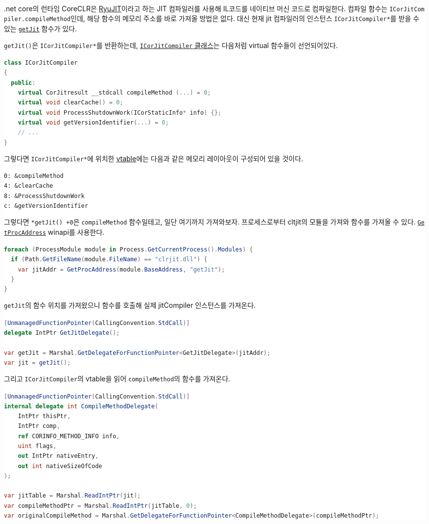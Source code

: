 .net core의 런타임 CoreCLR은 [RyuJIT](https://github.com/dotnet/coreclr/blob/v3.1.22/Documentation/botr/ryujit-overview.md)이라고 하는 JIT 컴파일러를 사용해 IL코드를 네이티브 머신 코드로 컴파일한다. 컴파일 함수는 `ICorJitCompiler.compileMethod`인데, 해당 함수의 메모리 주소를 바로 가져올 방법은 없다. 대신 현재 jit 컴파일러의 인스턴스 `ICorJitCompiler*`를 받을 수 있는 [`getJit`](https://github.com/dotnet/coreclr/blob/v3.1.22/src/inc/corjit.h#L215) 함수가 있다.

`getJit()`은 `ICorJitCompiler*`를 반환하는데, [`ICorJitCompiler` 클래스](https://github.com/dotnet/coreclr/blob/v3.1.22/src/inc/corjit.h#L224)는 다음처럼 virtual 함수들이 선언되어있다.

```cpp
class ICorJitCompiler
{
  public:
    virtual CorJitresult __stdcall compileMethod (...) = 0;
    virtual void clearCache() = 0;
    virtual void ProcessShutdownWork(ICorStaticInfo* info) {};
    virtual void getVersionIdentifier(...) = 0;
    // ...
}
```

그렇다면 `ICorJitCompiler*`에 위치한 [vtable](https://ko.wikipedia.org/wiki/%EA%B0%80%EC%83%81_%EB%A9%94%EC%86%8C%EB%93%9C_%ED%85%8C%EC%9D%B4%EB%B8%94)에는 다음과 같은 메모리 레이아웃이 구성되어 있을 것이다.

```
0: &compileMethod
4: &clearCache
8: &ProcessShutdownWork
c: &getVersionIdentifier
```

그렇다면 `*getJit() +0`은 `compileMethod` 함수일테고, 일단 여기까지 가져와보자.
프로세스로부터 cltjit의 모듈을 가져와 함수를 가져올 수 있다. [`GetProcAddress`](https://www.pinvoke.net/default.aspx/kernel32.getprocaddress) winapi를 사용한다.

```csharp
foreach (ProcessModule module in Process.GetCurrentProcess().Modules) {
  if (Path.GetFileName(module.FileName) == "clrjit.dll") {
    var jitAddr = GetProcAddress(module.BaseAddress, "getJit");
  }
}
```

`getJit`의 함수 위치를 가져왔으니 함수를 호출해 실제 jitCompiler 인스턴스를 가져온다.

```csharp
[UnmanagedFunctionPointer(CallingConvention.StdCall)]
delegate IntPtr GetJitDelegate();

var getJit = Marshal.GetDelegateForFunctionPointer<GetJitDelegate>(jitAddr);
var jit = getJit();
```

그리고 `ICorJitCompiler`의 vtable을 읽어 `compileMethod`의 함수를 가져온다.

```csharp
[UnmanagedFunctionPointer(CallingConvention.StdCall)]
internal delegate int CompileMethodDelegate(
    IntPtr thisPtr,
    IntPtr comp,
    ref CORINFO_METHOD_INFO info,
    uint flags,
    out IntPtr nativeEntry,
    out int nativeSizeOfCode
);

var jitTable = Marshal.ReadIntPtr(jit);
var compileMethodPtr = Marshal.ReadIntPtr(jitTable, 0);
var originalCompileMethod = Marshal.GetDelegateForFunctionPointer<CompileMethodDelegate>(compileMethodPtr);
```